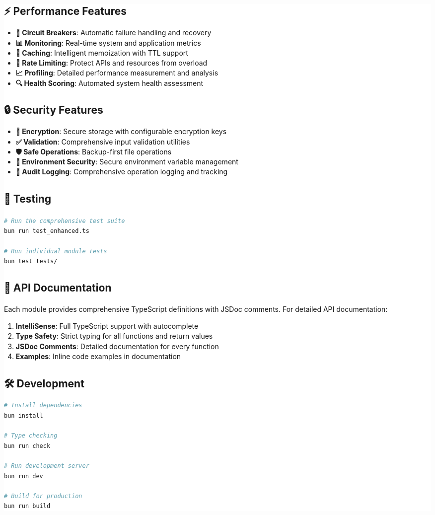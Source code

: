 ## ⚡ Performance Features

- **🔄 Circuit Breakers**: Automatic failure handling and recovery
- **📊 Monitoring**: Real-time system and application metrics
- **💾 Caching**: Intelligent memoization with TTL support
- **🔄 Rate Limiting**: Protect APIs and resources from overload
- **📈 Profiling**: Detailed performance measurement and analysis
- **🔍 Health Scoring**: Automated system health assessment

## 🔒 Security Features

- **🔐 Encryption**: Secure storage with configurable encryption keys
- **✅ Validation**: Comprehensive input validation utilities
- **🛡️ Safe Operations**: Backup-first file operations
- **🔑 Environment Security**: Secure environment variable management
- **📝 Audit Logging**: Comprehensive operation logging and tracking

## 🧪 Testing

```bash
# Run the comprehensive test suite
bun run test_enhanced.ts

# Run individual module tests
bun test tests/
```

## 📖 API Documentation

Each module provides comprehensive TypeScript definitions with JSDoc comments. For detailed API documentation:

1. **IntelliSense**: Full TypeScript support with autocomplete
2. **Type Safety**: Strict typing for all functions and return values
3. **JSDoc Comments**: Detailed documentation for every function
4. **Examples**: Inline code examples in documentation

## 🛠️ Development

```bash
# Install dependencies
bun install

# Type checking
bun run check

# Run development server
bun run dev

# Build for production
bun run build
```
